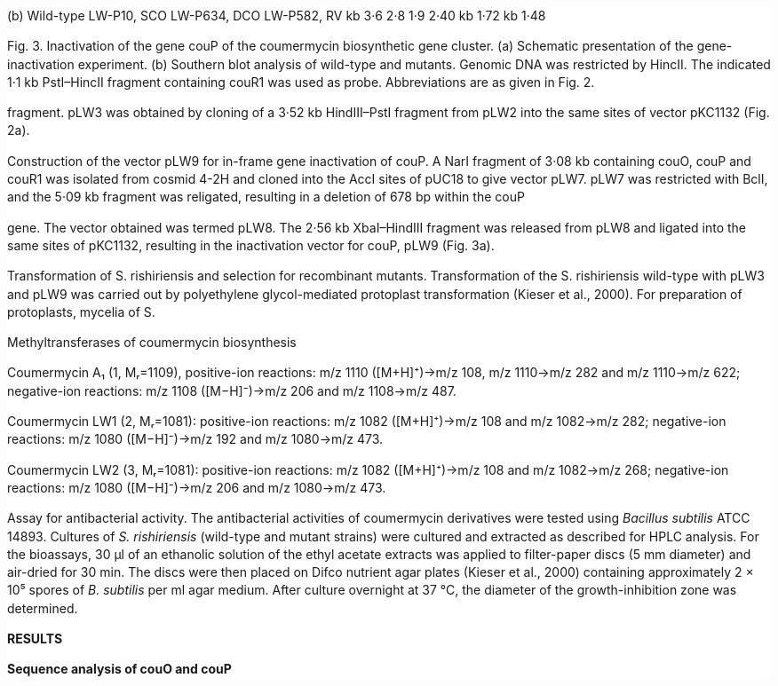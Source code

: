 
(b)
Wild-type
LW-P10, SCO
LW-P634, DCO
LW-P582, RV
kb
3·6
2·8
1·9
2·40 kb
1·72 kb
1·48

Fig. 3. Inactivation of the gene couP of the coumermycin biosynthetic gene cluster. (a) Schematic presentation of the gene-inactivation experiment. (b) Southern blot analysis of wild-type and mutants. Genomic DNA was restricted by HincII. The indicated 1·1 kb PstI–HincII fragment containing couR1 was used as probe. Abbreviations are as given in Fig. 2.

fragment. pLW3 was obtained by cloning of a 3·52 kb HindIII–PstI fragment from pLW2 into the same sites of vector pKC1132 (Fig. 2a).

Construction of the vector pLW9 for in-frame gene inactivation of couP. A NarI fragment of 3·08 kb containing couO, couP and couR1 was isolated from cosmid 4-2H and cloned into the AccI sites of pUC18 to give vector pLW7. pLW7 was restricted with BclI, and the 5·09 kb fragment was religated, resulting in a deletion of 678 bp within the couP

gene. The vector obtained was termed pLW8. The 2·56 kb XbaI–HindIII fragment was released from pLW8 and ligated into the same sites of pKC1132, resulting in the inactivation vector for couP, pLW9 (Fig. 3a).

Transformation of S. rishiriensis and selection for recombinant mutants. Transformation of the S. rishiriensis wild-type with pLW3 and pLW9 was carried out by polyethylene glycol-mediated protoplast transformation (Kieser et al., 2000). For preparation of protoplasts, mycelia of S.

Methyltransferases of coumermycin biosynthesis

Coumermycin A₁ (1, Mᵣ=1109), positive-ion reactions: m/z 1110 ([M+H]⁺)→m/z 108, m/z 1110→m/z 282 and m/z 1110→m/z 622; negative-ion reactions: m/z 1108 ([M−H]⁻)→m/z 206 and m/z 1108→m/z 487.

Coumermycin LW1 (2, Mᵣ=1081): positive-ion reactions: m/z 1082 ([M+H]⁺)→m/z 108 and m/z 1082→m/z 282; negative-ion reactions: m/z 1080 ([M−H]⁻)→m/z 192 and m/z 1080→m/z 473.

Coumermycin LW2 (3, Mᵣ=1081): positive-ion reactions: m/z 1082 ([M+H]⁺)→m/z 108 and m/z 1082→m/z 268; negative-ion reactions: m/z 1080 ([M−H]⁻)→m/z 206 and m/z 1080→m/z 473.

Assay for antibacterial activity. The antibacterial activities of coumermycin derivatives were tested using *Bacillus subtilis* ATCC 14893. Cultures of *S. rishiriensis* (wild-type and mutant strains) were cultured and extracted as described for HPLC analysis. For the bioassays, 30 μl of an ethanolic solution of the ethyl acetate extracts was applied to filter-paper discs (5 mm diameter) and air-dried for 30 min. The discs were then placed on Difco nutrient agar plates (Kieser et al., 2000) containing approximately 2 × 10⁵ spores of *B. subtilis* per ml agar medium. After culture overnight at 37 °C, the diameter of the growth-inhibition zone was determined.

**RESULTS**

**Sequence analysis of couO and couP**
